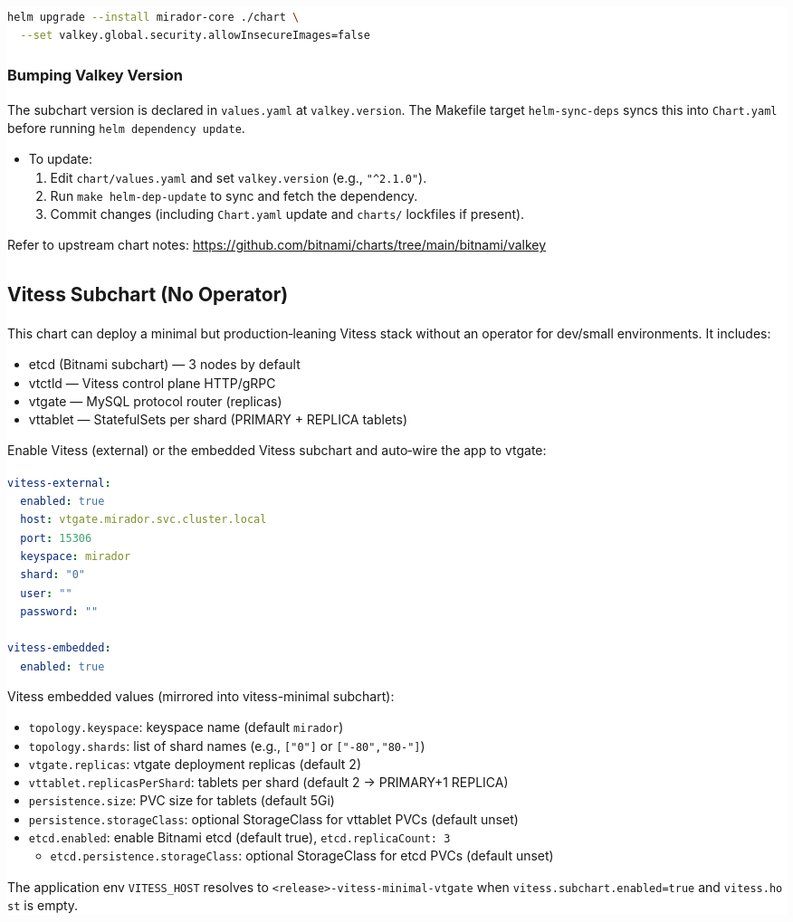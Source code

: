 ```bash
helm upgrade --install mirador-core ./chart \
  --set valkey.global.security.allowInsecureImages=false
```

### Bumping Valkey Version

The subchart version is declared in `values.yaml` at `valkey.version`. The Makefile target `helm-sync-deps` syncs this into `Chart.yaml` before running `helm dependency update`.

- To update:
  1. Edit `chart/values.yaml` and set `valkey.version` (e.g., `"^2.1.0"`).
  2. Run `make helm-dep-update` to sync and fetch the dependency.
  3. Commit changes (including `Chart.yaml` update and `charts/` lockfiles if present).

Refer to upstream chart notes: https://github.com/bitnami/charts/tree/main/bitnami/valkey

## Vitess Subchart (No Operator)

This chart can deploy a minimal but production‑leaning Vitess stack without an operator
for dev/small environments. It includes:

- etcd (Bitnami subchart) — 3 nodes by default
- vtctld — Vitess control plane HTTP/gRPC
- vtgate — MySQL protocol router (replicas)
- vttablet — StatefulSets per shard (PRIMARY + REPLICA tablets)

Enable Vitess (external) or the embedded Vitess subchart and auto‑wire the app to vtgate:

```yaml
vitess-external:
  enabled: true
  host: vtgate.mirador.svc.cluster.local
  port: 15306
  keyspace: mirador
  shard: "0"
  user: ""
  password: ""

vitess-embedded:
  enabled: true
```

Vitess embedded values (mirrored into vitess-minimal subchart):

- `topology.keyspace`: keyspace name (default `mirador`)
- `topology.shards`: list of shard names (e.g., `["0"]` or `["-80","80-"]`)
- `vtgate.replicas`: vtgate deployment replicas (default 2)
- `vttablet.replicasPerShard`: tablets per shard (default 2 → PRIMARY+1 REPLICA)
- `persistence.size`: PVC size for tablets (default 5Gi)
- `persistence.storageClass`: optional StorageClass for vttablet PVCs (default unset)
- `etcd.enabled`: enable Bitnami etcd (default true), `etcd.replicaCount: 3`
  - `etcd.persistence.storageClass`: optional StorageClass for etcd PVCs (default unset)

The application env `VITESS_HOST` resolves to `<release>-vitess-minimal-vtgate`
when `vitess.subchart.enabled=true` and `vitess.host` is empty.
